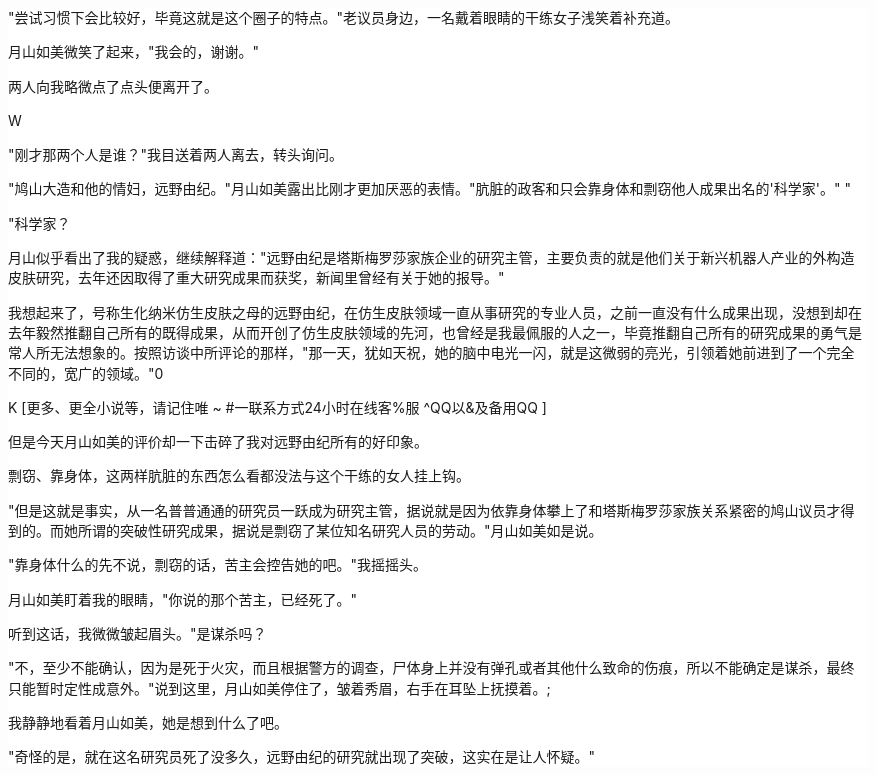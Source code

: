 "尝试习惯下会比较好，毕竟这就是这个圈子的特点。"老议员身边，一名戴着眼睛的干练女子浅笑着补充道。



月山如美微笑了起来，"我会的，谢谢。"



两人向我略微点了点头便离开了。

W



"刚才那两个人是谁？"我目送着两人离去，转头询问。



"鸠山大造和他的情妇，远野由纪。"月山如美露出比刚才更加厌恶的表情。"肮脏的政客和只会靠身体和剽窃他人成果出名的'科学家'。" "



"科学家？



月山似乎看出了我的疑惑，继续解释道："远野由纪是塔斯梅罗莎家族企业的研究主管，主要负责的就是他们关于新兴机器人产业的外构造皮肤研究，去年还因取得了重大研究成果而获奖，新闻里曾经有关于她的报导。"



我想起来了，号称生化纳米仿生皮肤之母的远野由纪，在仿生皮肤领域一直从事研究的专业人员，之前一直没有什么成果出现，没想到却在去年毅然推翻自己所有的既得成果，从而开创了仿生皮肤领域的先河，也曾经是我最佩服的人之一，毕竟推翻自己所有的研究成果的勇气是常人所无法想象的。按照访谈中所评论的那样，"那一天，犹如天祝，她的脑中电光一闪，就是这微弱的亮光，引领着她前进到了一个完全不同的，宽广的领域。"0

K [更多、更全小说等，请记住唯 ~ #一联系方式24小时在线客%服 ^QQ以&及备用QQ ]



但是今天月山如美的评价却一下击碎了我对远野由纪所有的好印象。



剽窃、靠身体，这两样肮脏的东西怎么看都没法与这个干练的女人挂上钩。



"但是这就是事实，从一名普普通通的研究员一跃成为研究主管，据说就是因为依靠身体攀上了和塔斯梅罗莎家族关系紧密的鸠山议员才得到的。而她所谓的突破性研究成果，据说是剽窃了某位知名研究人员的劳动。"月山如美如是说。



"靠身体什么的先不说，剽窃的话，苦主会控告她的吧。"我摇摇头。



月山如美盯着我的眼睛，"你说的那个苦主，已经死了。"



听到这话，我微微皱起眉头。"是谋杀吗？



"不，至少不能确认，因为是死于火灾，而且根据警方的调查，尸体身上并没有弹孔或者其他什么致命的伤痕，所以不能确定是谋杀，最终只能暂时定性成意外。"说到这里，月山如美停住了，皱着秀眉，右手在耳坠上抚摸着。;



我静静地看着月山如美，她是想到什么了吧。



"奇怪的是，就在这名研究员死了没多久，远野由纪的研究就出现了突破，这实在是让人怀疑。"

